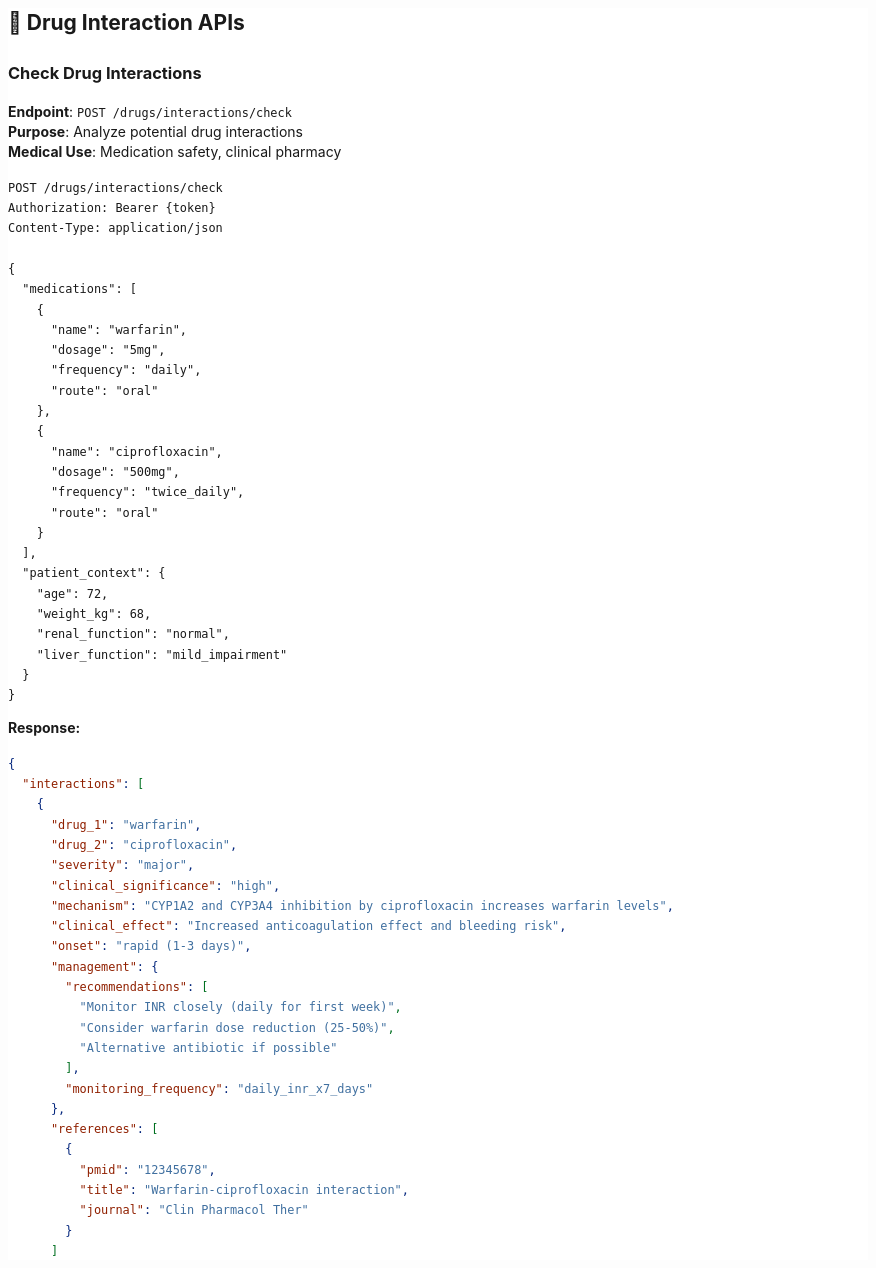 ## 💊 Drug Interaction APIs

### Check Drug Interactions

**Endpoint**: `POST /drugs/interactions/check`  
**Purpose**: Analyze potential drug interactions  
**Medical Use**: Medication safety, clinical pharmacy

```http
POST /drugs/interactions/check
Authorization: Bearer {token}
Content-Type: application/json

{
  "medications": [
    {
      "name": "warfarin",
      "dosage": "5mg",
      "frequency": "daily",
      "route": "oral"
    },
    {
      "name": "ciprofloxacin", 
      "dosage": "500mg",
      "frequency": "twice_daily",
      "route": "oral"
    }
  ],
  "patient_context": {
    "age": 72,
    "weight_kg": 68,
    "renal_function": "normal",
    "liver_function": "mild_impairment"
  }
}
```

**Response:**
```json
{
  "interactions": [
    {
      "drug_1": "warfarin",
      "drug_2": "ciprofloxacin",
      "severity": "major",
      "clinical_significance": "high",
      "mechanism": "CYP1A2 and CYP3A4 inhibition by ciprofloxacin increases warfarin levels",
      "clinical_effect": "Increased anticoagulation effect and bleeding risk",
      "onset": "rapid (1-3 days)",
      "management": {
        "recommendations": [
          "Monitor INR closely (daily for first week)",
          "Consider warfarin dose reduction (25-50%)",
          "Alternative antibiotic if possible"
        ],
        "monitoring_frequency": "daily_inr_x7_days"
      },
      "references": [
        {
          "pmid": "12345678",
          "title": "Warfarin-ciprofloxacin interaction",
          "journal": "Clin Pharmacol Ther"
        }
      ]
```